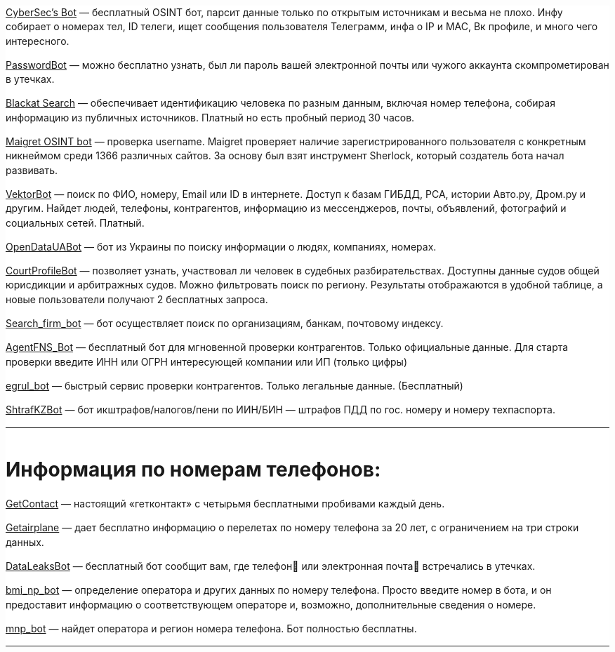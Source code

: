 [CyberSec’s Bot](/OpenDataBot/) — бесплатный OSINT бот, парсит данные только по открытым источникам и весьма не плохо. Инфу собирает о номерах тел, ID телеги, ищет сообщения пользователя Телеграмм, инфа о IP и MAC, Вк профиле, и много чего интересного.

[PasswordBot](https://bit.ly/4dC0lBU) — можно бесплатно узнать, был ли пароль вашей электронной почты или чужого аккаунта скомпрометирован в утечках. 

[Blackat Search](/blackat-search/) — обеспечивает идентификацию человека по разным данным, включая номер телефона, собирая информацию из публичных источников. Платный но есть пробный период 30 часов.

[Maigret OSINT bot](https://bit.ly/3ZMyLi1) — проверка username. Maigret проверяет наличие зарегистрированного пользователя с конкретным никнеймом среди 1366 различных сайтов. За основу был взят инструмент Sherlock, который создатель бота начал развивать.

[VektorBot](/Vektor/) — поиск по ФИО, номеру, Email или ID в интернете. Доступ к базам ГИБДД, РСА, истории Авто.ру, Дром.ру и другим. Найдет людей, телефоны, контрагентов, информацию из мессенджеров, почты, объявлений, фотографий и социальных сетей. Платный.

[OpenDataUABot](https://bit.ly/3ZTB2bk) — бот из Украины по поиску информации о людях, компаниях, номерах.

[CourtProfileBot](https://telegram.dog/CourtProfileBot) — позволяет узнать, участвовал ли человек в судебных разбирательствах. Доступны данные судов общей юрисдикции и арбитражных судов. Можно фильтровать поиск по региону. Результаты отображаются в удобной таблице, а новые пользователи получают 2 бесплатных запроса.

[Search_firm_bot](https://bit.ly/4dB6w96) — бот осуществляет поиск по организациям, банкам, почтовому индексу.

[AgentFNS_Bot](https://bit.ly/4dwTQA9) — бесплатный бот для мгновенной проверки контрагентов. Только официальные данные. Для старта проверки введите ИНН или ОГРН интересующей компании или ИП (только цифры)

[egrul_bot](https://bit.ly/3ZR87EA) — быстрый сервис проверки контрагентов. Только легальные данные. (Бесплатный)

[ShtrafKZBot](https://bit.ly/3BqvNFF) — бот икштрафов/налогов/пени по ИИН/БИН — штрафов ПДД по гос. номеру и номеру техпаспорта.

---

# Информация по номерам телефонов:

[GetContact](/GetContactBot/) — настоящий «гетконтакт» с четырьмя бесплатными пробивами каждый день.

[Getairplane](https://bit.ly/4eQNaxR) — дает бесплатно информацию о перелетах по номеру телефона за 20 лет, с ограничением на три строки данных.

[DataLeaksBot](/DataLeaksBot/) — бесплатный бот сообщит вам, где телефон📱 или электронная почта📧 встречались в утечках.

[bmi_np_bot](https://bit.ly/4dCsicP) — определение оператора и других данных по номеру телефона. Просто введите номер в бота, и он предоставит информацию о соответствующем операторе и, возможно, дополнительные сведения о номере.

[mnp_bot](https://bit.ly/4dwU625) — найдет оператора и регион номера телефона. Бот полностью бесплатны.

---
